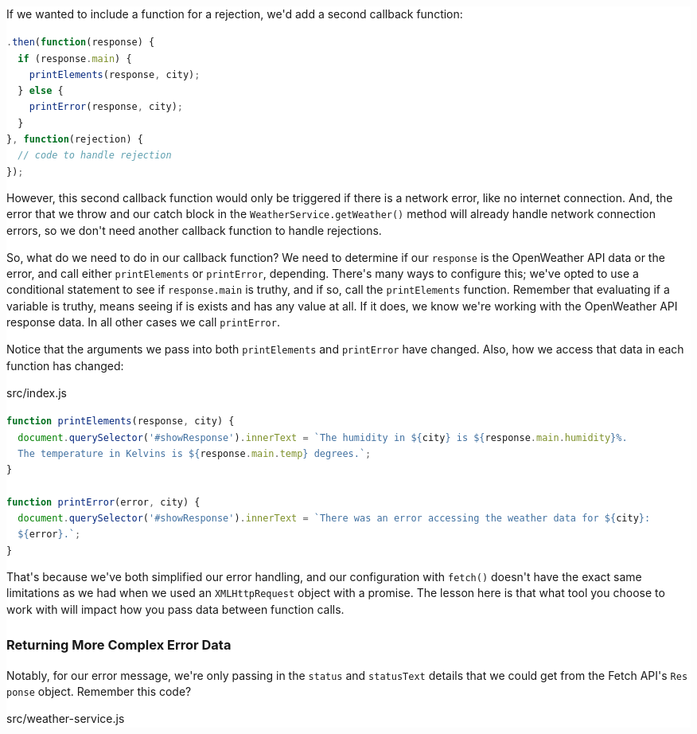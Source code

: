 If we wanted to include a function for a rejection, we'd add a second callback function:

```js
.then(function(response) {
  if (response.main) {
    printElements(response, city);
  } else {
    printError(response, city);
  }
}, function(rejection) {
  // code to handle rejection
});
```

However, this second callback function would only be triggered if there is a network error, like no internet connection. And, the error that we throw and our catch block in the `WeatherService.getWeather()` method will already handle network connection errors, so we don't need another callback function to handle rejections.

So, what do we need to do in our callback function? We need to determine if our `response` is the OpenWeather API data or the error, and call either `printElements` or `printError`, depending. There's many ways to configure this; we've opted to use a conditional statement to see if `response.main` is truthy, and if so, call the `printElements` function. Remember that evaluating if a variable is truthy, means seeing if is exists and has any value at all. If it does, we know we're working with the OpenWeather API response data. In all other cases we call `printError`.

Notice that the arguments we pass into both `printElements` and `printError` have changed. Also, how we access that data in each function has changed:

<div class="filename">src/index.js</div>

```js
function printElements(response, city) {
  document.querySelector('#showResponse').innerText = `The humidity in ${city} is ${response.main.humidity}%.
  The temperature in Kelvins is ${response.main.temp} degrees.`;
}

function printError(error, city) {
  document.querySelector('#showResponse').innerText = `There was an error accessing the weather data for ${city}: 
  ${error}.`;
}
```

That's because we've both simplified our error handling, and our configuration with `fetch()` doesn't have the exact same limitations as we had when we used an `XMLHttpRequest` object with a promise. The lesson here is that what tool you choose to work with will impact how you pass data between function calls. 

### Returning More Complex Error Data

Notably, for our error message, we're only passing in the `status` and `statusText` details that we could get from the Fetch API's `Response` object. Remember this code? 

<div class="filename">src/weather-service.js</div>
